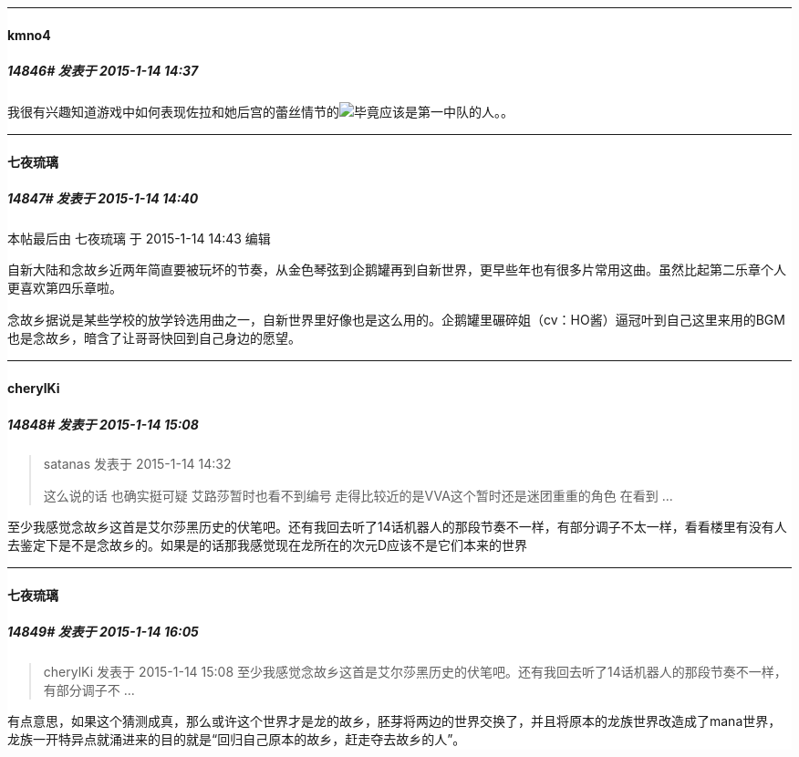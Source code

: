 




-----

####  kmno4  
##### 14846#       发表于 2015-1-14 14:37




我很有兴趣知道游戏中如何表现佐拉和她后宫的蕾丝情节的<img src="https://static.saraba1st.com/image/smiley/face/00.gif" referrerpolicy="no-referrer">毕竟应该是第一中队的人。。







-----

####  七夜琉璃  
##### 14847#       发表于 2015-1-14 14:40



 本帖最后由 七夜琉璃 于 2015-1-14 14:43 编辑 

自新大陆和念故乡近两年简直要被玩坏的节奏，从金色琴弦到企鹅罐再到自新世界，更早些年也有很多片常用这曲。虽然比起第二乐章个人更喜欢第四乐章啦。


念故乡据说是某些学校的放学铃选用曲之一，自新世界里好像也是这么用的。企鹅罐里碾碎姐（cv：HO酱）逼冠叶到自己这里来用的BGM也是念故乡，暗含了让哥哥快回到自己身边的愿望。







-----

####  cherylKi  
##### 14848#       发表于 2015-1-14 15:08



<blockquote>satanas 发表于 2015-1-14 14:32

这么说的话 也确实挺可疑 艾路莎暂时也看不到编号 走得比较近的是VVA这个暂时还是迷团重重的角色 在看到 ...</blockquote>
至少我感觉念故乡这首是艾尔莎黑历史的伏笔吧。还有我回去听了14话机器人的那段节奏不一样，有部分调子不太一样，看看楼里有没有人去鉴定下是不是念故乡的。如果是的话那我感觉现在龙所在的次元D应该不是它们本来的世界







-----

####  七夜琉璃  
##### 14849#       发表于 2015-1-14 16:05



<blockquote>cherylKi 发表于 2015-1-14 15:08
至少我感觉念故乡这首是艾尔莎黑历史的伏笔吧。还有我回去听了14话机器人的那段节奏不一样，有部分调子不 ...</blockquote>
有点意思，如果这个猜测成真，那么或许这个世界才是龙的故乡，胚芽将两边的世界交换了，并且将原本的龙族世界改造成了mana世界，龙族一开特异点就涌进来的目的就是“回归自己原本的故乡，赶走夺去故乡的人”。
